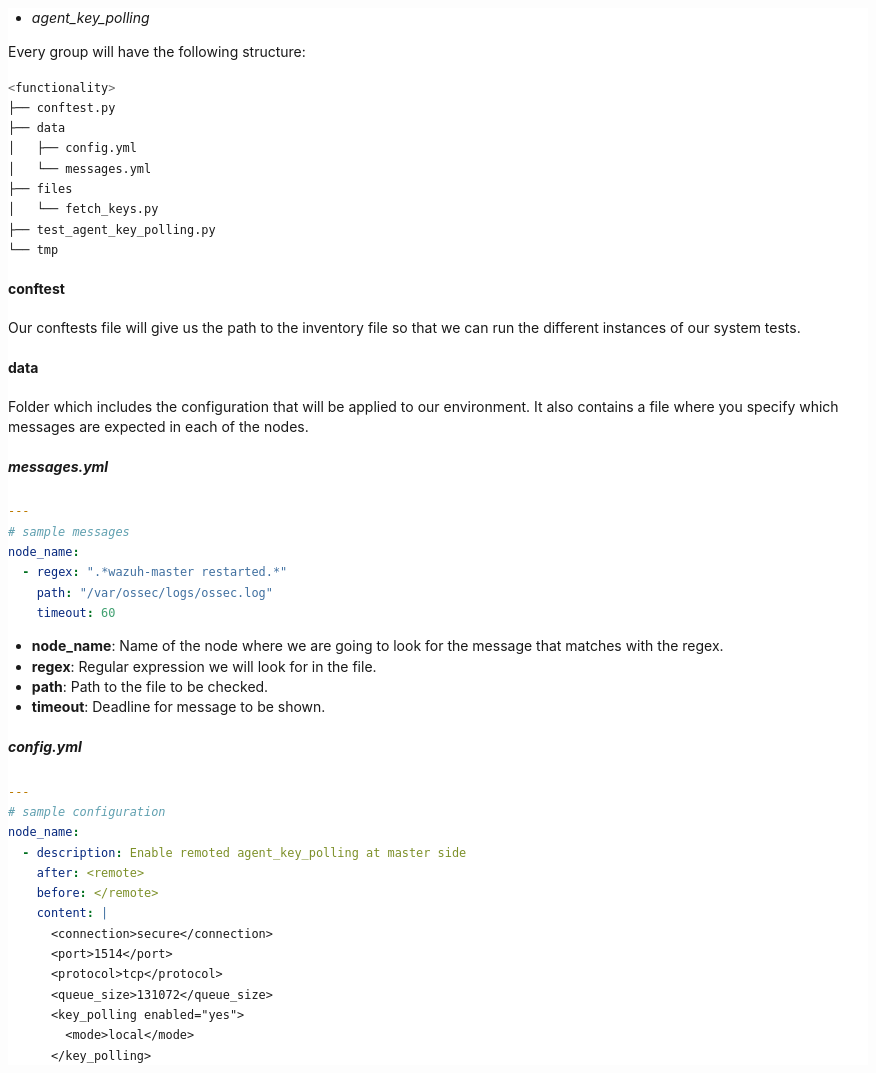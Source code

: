 - _agent_key_polling_

Every group will have the following structure:

```bash
<functionality>
├── conftest.py
├── data
│   ├── config.yml
│   └── messages.yml
├── files
│   └── fetch_keys.py
├── test_agent_key_polling.py
└── tmp
```

#### conftest

Our conftests file will give us the path to the inventory file so that we can run the different instances of our system tests.

#### data

Folder which includes the configuration that will be applied to our environment. It also contains a file where you specify which messages are expected in each of the nodes.

##### messages.yml
```yaml
---
# sample messages
node_name:
  - regex: ".*wazuh-master restarted.*"
    path: "/var/ossec/logs/ossec.log"
    timeout: 60
```

- **node_name**: Name of the node where we are going to look for the message that matches with the regex.
- **regex**: Regular expression we will look for in the file.
- **path**: Path to the file to be checked.
- **timeout**: Deadline for message to be shown.

##### config.yml
```yaml
---
# sample configuration
node_name:
  - description: Enable remoted agent_key_polling at master side
    after: <remote>
    before: </remote>
    content: |
      <connection>secure</connection>
      <port>1514</port>
      <protocol>tcp</protocol>
      <queue_size>131072</queue_size>
      <key_polling enabled="yes">
        <mode>local</mode>
      </key_polling>
```
